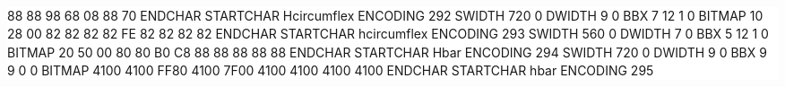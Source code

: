 88
88
98
68
08
88
70
ENDCHAR
STARTCHAR Hcircumflex
ENCODING 292
SWIDTH 720 0
DWIDTH 9 0
BBX 7 12 1 0
BITMAP
10
28
00
82
82
82
82
FE
82
82
82
82
ENDCHAR
STARTCHAR hcircumflex
ENCODING 293
SWIDTH 560 0
DWIDTH 7 0
BBX 5 12 1 0
BITMAP
20
50
00
80
80
B0
C8
88
88
88
88
88
ENDCHAR
STARTCHAR Hbar
ENCODING 294
SWIDTH 720 0
DWIDTH 9 0
BBX 9 9 0 0
BITMAP
4100
4100
FF80
4100
7F00
4100
4100
4100
4100
ENDCHAR
STARTCHAR hbar
ENCODING 295